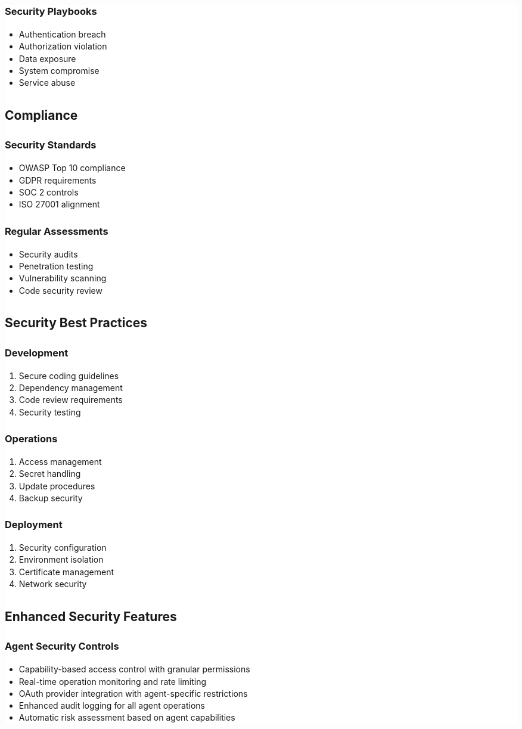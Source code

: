 ### Security Playbooks
- Authentication breach
- Authorization violation
- Data exposure
- System compromise
- Service abuse

## Compliance

### Security Standards
- OWASP Top 10 compliance
- GDPR requirements
- SOC 2 controls
- ISO 27001 alignment

### Regular Assessments
- Security audits
- Penetration testing
- Vulnerability scanning
- Code security review

## Security Best Practices

### Development
1. Secure coding guidelines
2. Dependency management
3. Code review requirements
4. Security testing

### Operations
1. Access management
2. Secret handling
3. Update procedures
4. Backup security

### Deployment
1. Security configuration
2. Environment isolation
3. Certificate management
4. Network security

## Enhanced Security Features

### Agent Security Controls
- Capability-based access control with granular permissions
- Real-time operation monitoring and rate limiting
- OAuth provider integration with agent-specific restrictions
- Enhanced audit logging for all agent operations
- Automatic risk assessment based on agent capabilities
